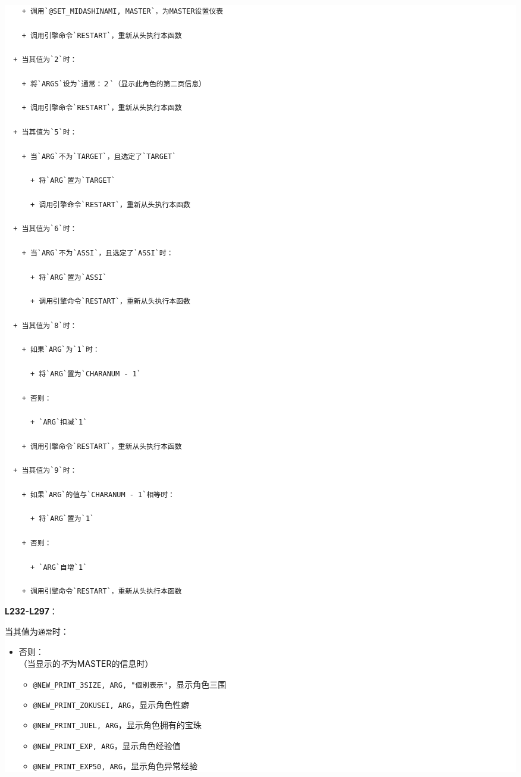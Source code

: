         + 调用`@SET_MIDASHINAMI, MASTER`，为MASTER设置仪表

        + 调用引擎命令`RESTART`，重新从头执行本函数

      + 当其值为`2`时：

        + 将`ARGS`设为`通常：２`（显示此角色的第二页信息）

        + 调用引擎命令`RESTART`，重新从头执行本函数

      + 当其值为`5`时：

        + 当`ARG`不为`TARGET`，且选定了`TARGET`

          + 将`ARG`置为`TARGET`

          + 调用引擎命令`RESTART`，重新从头执行本函数

      + 当其值为`6`时：

        + 当`ARG`不为`ASSI`，且选定了`ASSI`时：

          + 将`ARG`置为`ASSI`

          + 调用引擎命令`RESTART`，重新从头执行本函数

      + 当其值为`8`时：

        + 如果`ARG`为`1`时：

          + 将`ARG`置为`CHARANUM - 1`

        + 否则：

          + `ARG`扣减`1`

        + 调用引擎命令`RESTART`，重新从头执行本函数

      + 当其值为`9`时：

        + 如果`ARG`的值与`CHARANUM - 1`相等时：

          + 将`ARG`置为`1`

        + 否则：

          + `ARG`自增`1`

        + 调用引擎命令`RESTART`，重新从头执行本函数

**L232-L297**：

当其值为`通常`时：

  + 否则：<br/>（当显示的*不*为MASTER的信息时）

    + `@NEW_PRINT_3SIZE, ARG, "個別表示"`，显示角色三围

    + `@NEW_PRINT_ZOKUSEI, ARG`，显示角色性癖

    + `@NEW_PRINT_JUEL, ARG`，显示角色拥有的宝珠

    + `@NEW_PRINT_EXP, ARG`，显示角色经验值

    + `@NEW_PRINT_EXP50, ARG`，显示角色异常经验
